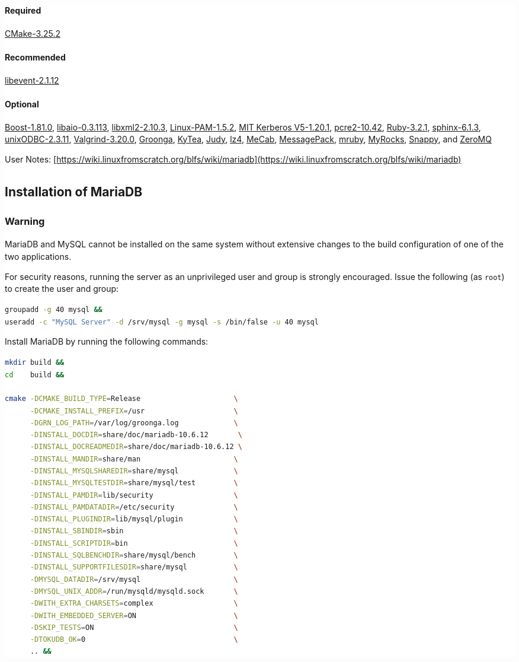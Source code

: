 #### Required

[CMake-3.25.2](13.Programming.md#134-cmake-3252)

#### Recommended

[libevent-2.1.12](17.Networking_libraries.md#177-libevent-2112)

#### Optional

[Boost-1.81.0](9.General_libraries.md#94-boost-1810), [libaio-0.3.113](9.General_libraries.md#927-libaio-03113), [libxml2-2.10.3](9.General_libraries.md#967-libxml2-2103), [Linux-PAM-1.5.2](4.Security.md#412-linux-pam-152), [MIT Kerberos V5-1.20.1](4.Security.md#415-mit-kerberos-v5-1201), [pcre2-10.42](9.General_libraries.md#978-pcre2-1042), [Ruby-3.2.1](13.Programming.md#1326-ruby-321), [sphinx-6.1.3](13.Programming.md#1324-python-modules), [unixODBC-2.3.11](11.General_utilities.md#1123-unixodbc-2311), [Valgrind-3.20.0](13.Programming.md#1336-valgrind-3200), [Groonga](https://groonga.org/), [KyTea](https://www.phontron.com/kytea/), [Judy](https://sourceforge.net/projects/judy/), [lz4](https://github.com/Cyan4973/lz4), [MeCab](https://taku910.github.io/mecab), [MessagePack](https://msgpack.org/), [mruby](https://www.mruby.org/), [MyRocks](https://mariadb.com/kb/en/myrocks/), [Snappy](https://github.com/google/snappy), and [ZeroMQ](https://zeromq.org/)

User Notes: [https://wiki.linuxfromscratch.org/blfs/wiki/mariadb](https://wiki.linuxfromscratch.org/blfs/wiki/mariadb)

Installation of MariaDB
-----------------------

### Warning

MariaDB and MySQL cannot be installed on the same system without extensive changes to the build configuration of one of the two applications.

For security reasons, running the server as an unprivileged user and group is strongly encouraged. Issue the following (as `root`) to create the user and group:

```bash
groupadd -g 40 mysql &&
useradd -c "MySQL Server" -d /srv/mysql -g mysql -s /bin/false -u 40 mysql
```

Install MariaDB by running the following commands:

```bash
mkdir build &&
cd    build &&

cmake -DCMAKE_BUILD_TYPE=Release                      \
      -DCMAKE_INSTALL_PREFIX=/usr                     \
      -DGRN_LOG_PATH=/var/log/groonga.log             \
      -DINSTALL_DOCDIR=share/doc/mariadb-10.6.12       \
      -DINSTALL_DOCREADMEDIR=share/doc/mariadb-10.6.12 \
      -DINSTALL_MANDIR=share/man                      \
      -DINSTALL_MYSQLSHAREDIR=share/mysql             \
      -DINSTALL_MYSQLTESTDIR=share/mysql/test         \
      -DINSTALL_PAMDIR=lib/security                   \
      -DINSTALL_PAMDATADIR=/etc/security              \
      -DINSTALL_PLUGINDIR=lib/mysql/plugin            \
      -DINSTALL_SBINDIR=sbin                          \
      -DINSTALL_SCRIPTDIR=bin                         \
      -DINSTALL_SQLBENCHDIR=share/mysql/bench         \
      -DINSTALL_SUPPORTFILESDIR=share/mysql           \
      -DMYSQL_DATADIR=/srv/mysql                      \
      -DMYSQL_UNIX_ADDR=/run/mysqld/mysqld.sock       \
      -DWITH_EXTRA_CHARSETS=complex                   \
      -DWITH_EMBEDDED_SERVER=ON                       \
      -DSKIP_TESTS=ON                                 \
      -DTOKUDB_OK=0                                   \
      .. &&
```